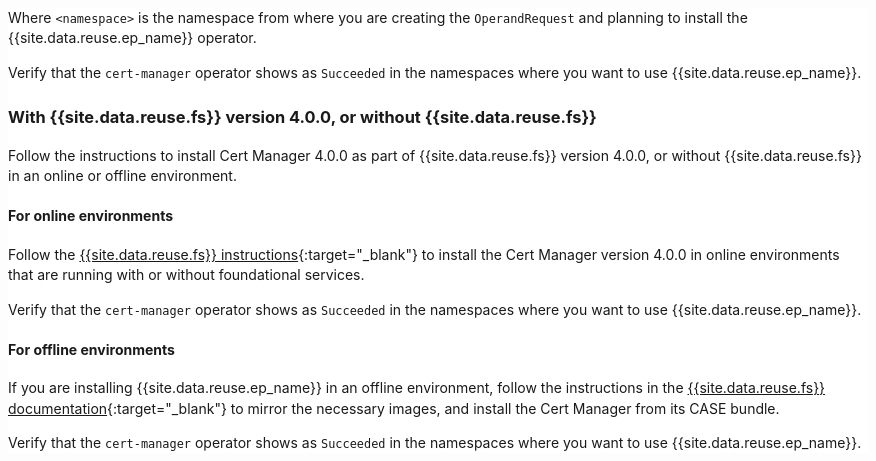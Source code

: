    Where `<namespace>` is the namespace from where you are creating the `OperandRequest` and planning to install the {{site.data.reuse.ep_name}} operator.

Verify that the `cert-manager` operator shows as `Succeeded` in the namespaces where you want to use {{site.data.reuse.ep_name}}.

### With {{site.data.reuse.fs}} version 4.0.0, or without {{site.data.reuse.fs}}

Follow the instructions to install Cert Manager 4.0.0 as part of {{site.data.reuse.fs}} version 4.0.0, or without {{site.data.reuse.fs}} in an online or offline environment.

#### For online environments

Follow the [{{site.data.reuse.fs}} instructions](https://www.ibm.com/docs/en/cloud-paks/foundational-services/4.0?topic=management-installing-cert-manager){:target="_blank"} to install the Cert Manager version 4.0.0 in online environments that are running with or without foundational services.

Verify that the `cert-manager` operator shows as `Succeeded` in the namespaces where you want to use {{site.data.reuse.ep_name}}.

#### For offline environments

If you are installing {{site.data.reuse.ep_name}} in an offline environment, follow the instructions in the [{{site.data.reuse.fs}} documentation](https://www.ibm.com/docs/en/cloud-paks/foundational-services/4.0?topic=manager-installing-cert-offline){:target="_blank"} to mirror the necessary images, and install the Cert Manager from its CASE bundle.

Verify that the `cert-manager` operator shows as `Succeeded` in the namespaces where you want to use {{site.data.reuse.ep_name}}.
